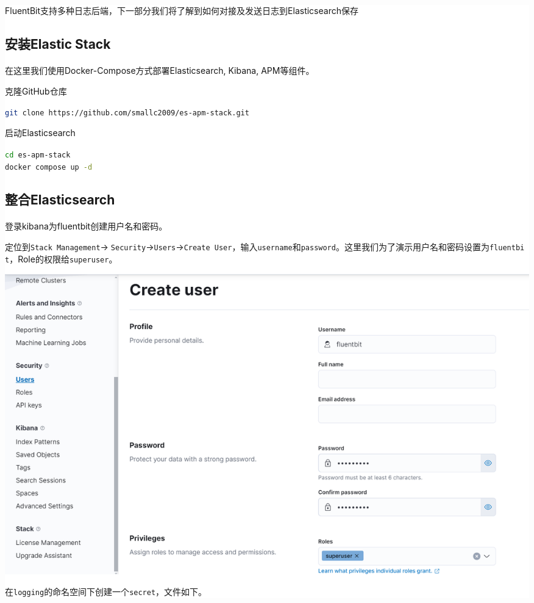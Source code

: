 FluentBit支持多种日志后端，下一部分我们将了解到如何对接及发送日志到Elasticsearch保存

## 安装Elastic Stack

在这里我们使用Docker-Compose方式部署Elasticsearch, Kibana, APM等组件。

克隆GitHub仓库	

```bash
git clone https://github.com/smallc2009/es-apm-stack.git
```

启动Elasticsearch

```bash
cd es-apm-stack
docker compose up -d
```

## 整合Elasticsearch

登录kibana为fluentbit创建用户名和密码。

定位到`Stack Management`-> `Security`->`Users`->`Create User`，输入`username`和`password`。这里我们为了演示用户名和密码设置为`fluentbit`，Role的权限给`superuser`。 

![1-create-user-on-kibana.png](./images/1-create-user-on-kibana.png)

在`logging`的命名空间下创建一个`secret`，文件如下。
